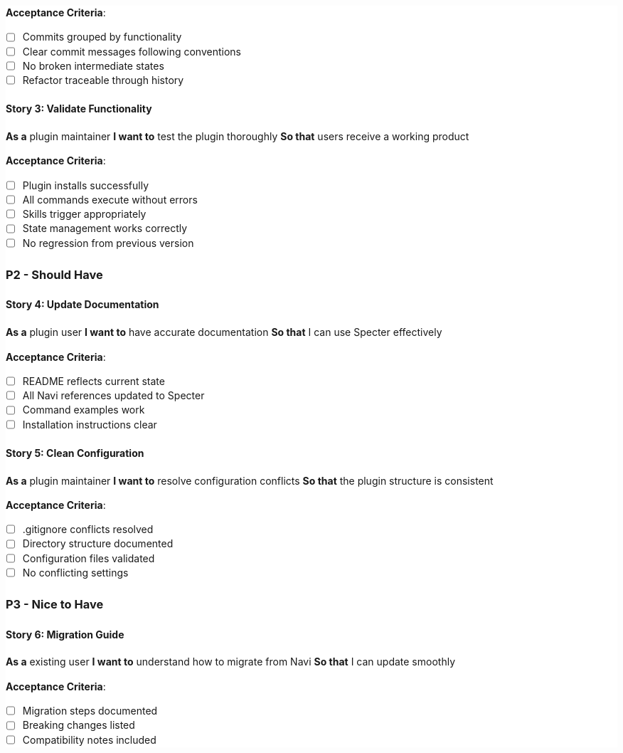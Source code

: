 **Acceptance Criteria**:
- [ ] Commits grouped by functionality
- [ ] Clear commit messages following conventions
- [ ] No broken intermediate states
- [ ] Refactor traceable through history

#### Story 3: Validate Functionality
**As a** plugin maintainer
**I want to** test the plugin thoroughly
**So that** users receive a working product

**Acceptance Criteria**:
- [ ] Plugin installs successfully
- [ ] All commands execute without errors
- [ ] Skills trigger appropriately
- [ ] State management works correctly
- [ ] No regression from previous version

### P2 - Should Have

#### Story 4: Update Documentation
**As a** plugin user
**I want to** have accurate documentation
**So that** I can use Specter effectively

**Acceptance Criteria**:
- [ ] README reflects current state
- [ ] All Navi references updated to Specter
- [ ] Command examples work
- [ ] Installation instructions clear

#### Story 5: Clean Configuration
**As a** plugin maintainer
**I want to** resolve configuration conflicts
**So that** the plugin structure is consistent

**Acceptance Criteria**:
- [ ] .gitignore conflicts resolved
- [ ] Directory structure documented
- [ ] Configuration files validated
- [ ] No conflicting settings

### P3 - Nice to Have

#### Story 6: Migration Guide
**As a** existing user
**I want to** understand how to migrate from Navi
**So that** I can update smoothly

**Acceptance Criteria**:
- [ ] Migration steps documented
- [ ] Breaking changes listed
- [ ] Compatibility notes included
